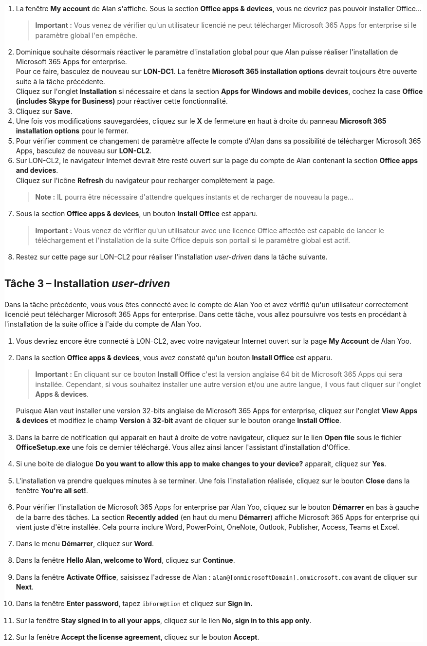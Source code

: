 1. La fenêtre **My account** de Alan s'affiche. Sous la section **Office apps &amp; devices**, vous ne devriez pas pouvoir installer Office...  
	>**Important :** Vous venez de vérifier qu'un utilisateur licencié ne peut télécharger Microsoft 365 Apps for enterprise si le paramètre global l'en empêche.
1. Dominique souhaite désormais réactiver le paramètre d'installation global pour que Alan puisse réaliser l'installation de Microsoft 365 Apps for enterprise.  
	Pour ce faire, basculez de nouveau sur **LON-DC1**. La fenêtre **Microsoft 365 installation options** devrait toujours être ouverte suite à la tâche précédente.  
	Cliquez sur l'onglet **Installation** si nécessaire et dans la section **Apps for Windows and mobile devices**, cochez la case **Office (includes Skype for Business)** pour réactiver cette fonctionnalité.
1. Cliquez sur **Save**.
1. Une fois vos modifications sauvegardées, cliquez sur le **X** de fermeture en haut à droite du panneau **Microsoft 365 installation options** pour le fermer. 
1. Pour vérifier comment ce changement de paramètre affecte le compte d'Alan dans sa possibilité de télécharger Microsoft 365 Apps, basculez de nouveau sur **LON-CL2**.
1. Sur LON-CL2, le navigateur Internet devrait être resté ouvert sur la page du compte de Alan contenant la section **Office apps and devices**.  
	Cliquez sur l'icône **Refresh** du navigateur pour recharger complètement la page.
	>**Note :** IL pourra être nécessaire d'attendre quelques instants et de recharger de nouveau la page...
1. Sous la section **Office apps &amp; devices**, un bouton **Install Office** est apparu.  
	>**Important :** Vous venez de vérifier qu'un utilisateur avec une licence Office affectée est capable de lancer le téléchargement et l'installation de la suite Office depuis son portail si le paramètre global est actif.
1. Restez sur cette page sur LON-CL2 pour réaliser l'installation *user-driven* dans la tâche suivante.

## Tâche 3 – Installation *user-driven*
Dans la tâche précédente, vous vous êtes connecté avec le compte de Alan Yoo et avez vérifié qu'un utilisateur correctement licencié peut télécharger Microsoft 365 Apps for enterprise. Dans cette tâche, vous allez poursuivre vos tests en procédant à l'installation de la suite office à l'aide du compte de Alan Yoo.  
1. Vous devriez encore être connecté à LON-CL2, avec votre navigateur Internet ouvert sur la page **My Account** de Alan Yoo. 
1. Dans la section **Office apps &amp; devices**, vous avez constaté qu'un bouton **Install Office** est apparu.  
	>**Important :** En cliquant sur ce bouton  **Install Office** c'est la version anglaise 64 bit de Microsoft 365 Apps qui sera installée. Cependant, si vous souhaitez installer une autre version et/ou une autre langue, il vous faut cliquer sur l'onglet **Apps &amp; devices**.  

	Puisque Alan veut installer une version 32-bits anglaise de Microsoft 365 Apps for enterprise, cliquez sur l'onglet  **View Apps &amp; devices** et modifiez le champ **Version** à **32-bit** avant de cliquer sur le bouton orange **Install Office**.
1.  Dans la barre de notification qui apparait en haut à droite de votre navigateur, cliquez sur le lien **Open file** sous le fichier **OfficeSetup.exe** une fois ce dernier téléchargé. Vous allez ainsi lancer l'assistant d'installation d'Office.
1. Si une boite de dialogue **Do you want to allow this app to make changes to your device?** apparait, cliquez sur **Yes**.
1. L'installation va prendre quelques minutes à se terminer. Une fois l'installation réalisée, cliquez sur le bouton **Close** dans la fenêtre **You're all set!**.
1. Pour vérifier l'installation de Microsoft 365 Apps for enterprise par Alan Yoo, cliquez sur le bouton **Démarrer** en bas à gauche de la barre des tâches. La section **Recently added** (en haut du menu **Démarrer**) affiche Microsoft 365 Apps for enterprise qui vient juste d'être installée. Cela pourra inclure Word, PowerPoint, OneNote, Outlook, Publisher, Access, Teams et Excel.
1. Dans le menu **Démarrer**, cliquez sur **Word**.
1. Dans la fenêtre **Hello Alan, welcome to Word**, cliquez sur **Continue**.
1. Dans la fenêtre **Activate Office**, saisissez l'adresse de Alan : ```alan@[onmicrosoftDomain].onmicrosoft.com``` avant de cliquer sur **Next**.
1. Dans la fenêtre **Enter password**, tapez ```ibForm@tion``` et cliquez sur **Sign in.**
1. Sur la fenêtre **Stay signed in to all your apps**, cliquez sur le lien **No, sign in to this app only**.
1. Sur la fenêtre **Accept the license agreement**, cliquez sur le bouton **Accept**.